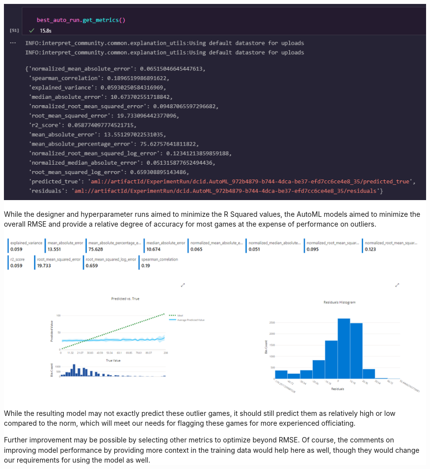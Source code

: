 ![AutoML Metrics](screens/AutoMLBestMetrics.png)

While the designer and hyperparameter runs aimed to minimize the R Squared values, the AutoML models aimed to minimize the overall RMSE and provide a relative degree of accuracy for most games at the expense of performance on outliers.

![AutoML Model Performance](screens/AutoMLModelPerformance.png)

While the resulting model may not exactly predict these outlier games, it should still predict them as relatively high or low compared to the norm, which will meet our needs for flagging these games for more experienced officiating.

Further improvement may be possible by selecting other metrics to optimize beyond RMSE. Of course, the comments on improving model performance by providing more context in the training data would help here as well, though they would change our requirements for using the model as well.
